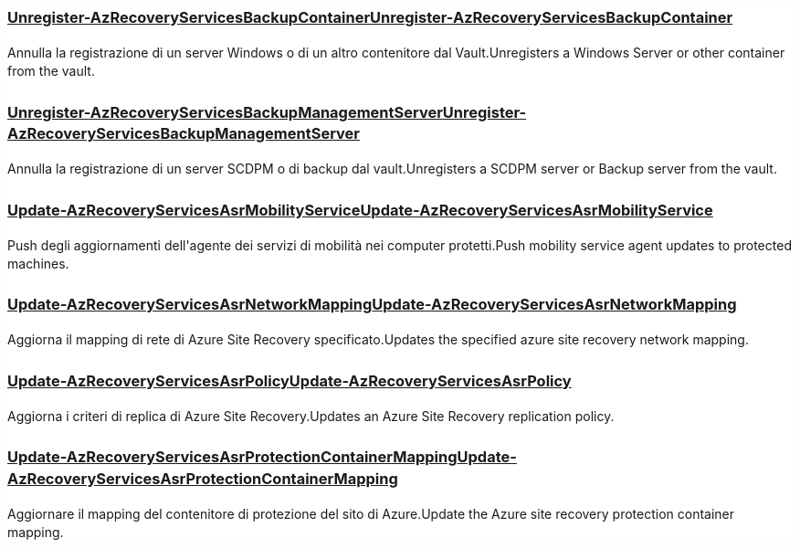 ### [<span data-ttu-id="2a9f2-300">Unregister-AzRecoveryServicesBackupContainer</span><span class="sxs-lookup"><span data-stu-id="2a9f2-300">Unregister-AzRecoveryServicesBackupContainer</span></span>](Unregister-AzRecoveryServicesBackupContainer.md)
<span data-ttu-id="2a9f2-301">Annulla la registrazione di un server Windows o di un altro contenitore dal Vault.</span><span class="sxs-lookup"><span data-stu-id="2a9f2-301">Unregisters a Windows Server or other container from the vault.</span></span>

### [<span data-ttu-id="2a9f2-302">Unregister-AzRecoveryServicesBackupManagementServer</span><span class="sxs-lookup"><span data-stu-id="2a9f2-302">Unregister-AzRecoveryServicesBackupManagementServer</span></span>](Unregister-AzRecoveryServicesBackupManagementServer.md)
<span data-ttu-id="2a9f2-303">Annulla la registrazione di un server SCDPM o di backup dal vault.</span><span class="sxs-lookup"><span data-stu-id="2a9f2-303">Unregisters a SCDPM server or Backup server from the vault.</span></span>

### [<span data-ttu-id="2a9f2-304">Update-AzRecoveryServicesAsrMobilityService</span><span class="sxs-lookup"><span data-stu-id="2a9f2-304">Update-AzRecoveryServicesAsrMobilityService</span></span>](Update-AzRecoveryServicesAsrMobilityService.md)
<span data-ttu-id="2a9f2-305">Push degli aggiornamenti dell'agente dei servizi di mobilità nei computer protetti.</span><span class="sxs-lookup"><span data-stu-id="2a9f2-305">Push mobility service agent updates to protected machines.</span></span>

### [<span data-ttu-id="2a9f2-306">Update-AzRecoveryServicesAsrNetworkMapping</span><span class="sxs-lookup"><span data-stu-id="2a9f2-306">Update-AzRecoveryServicesAsrNetworkMapping</span></span>](Update-AzRecoveryServicesAsrNetworkMapping.md)
<span data-ttu-id="2a9f2-307">Aggiorna il mapping di rete di Azure Site Recovery specificato.</span><span class="sxs-lookup"><span data-stu-id="2a9f2-307">Updates the specified azure site recovery network mapping.</span></span>

### [<span data-ttu-id="2a9f2-308">Update-AzRecoveryServicesAsrPolicy</span><span class="sxs-lookup"><span data-stu-id="2a9f2-308">Update-AzRecoveryServicesAsrPolicy</span></span>](Update-AzRecoveryServicesAsrPolicy.md)
<span data-ttu-id="2a9f2-309">Aggiorna i criteri di replica di Azure Site Recovery.</span><span class="sxs-lookup"><span data-stu-id="2a9f2-309">Updates an Azure Site Recovery replication policy.</span></span>

### [<span data-ttu-id="2a9f2-310">Update-AzRecoveryServicesAsrProtectionContainerMapping</span><span class="sxs-lookup"><span data-stu-id="2a9f2-310">Update-AzRecoveryServicesAsrProtectionContainerMapping</span></span>](Update-AzRecoveryServicesAsrProtectionContainerMapping.md)
<span data-ttu-id="2a9f2-311">Aggiornare il mapping del contenitore di protezione del sito di Azure.</span><span class="sxs-lookup"><span data-stu-id="2a9f2-311">Update the Azure site recovery protection container mapping.</span></span>
